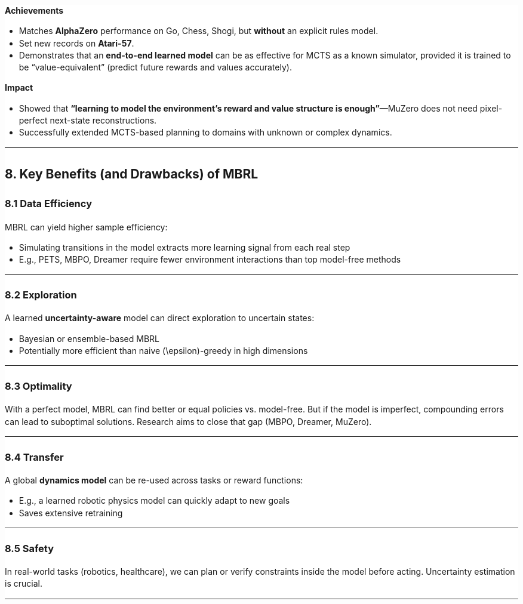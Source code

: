 **Achievements**  
- Matches **AlphaZero** performance on Go, Chess, Shogi, but **without** an explicit rules model.  
- Set new records on **Atari-57**.  
- Demonstrates that an **end-to-end learned model** can be as effective for MCTS as a known simulator, provided it is trained to be “value-equivalent” (predict future rewards and values accurately).

**Impact**  
- Showed that **“learning to model the environment’s reward and value structure is enough”**—MuZero does not need pixel-perfect next-state reconstructions.  
- Successfully extended MCTS-based planning to domains with unknown or complex dynamics.


---

## 8. Key Benefits (and Drawbacks) of MBRL

### 8.1 Data Efficiency

MBRL can yield higher sample efficiency:
- Simulating transitions in the model extracts more learning signal from each real step  
- E.g., PETS, MBPO, Dreamer require fewer environment interactions than top model-free methods

---

### 8.2 Exploration

A learned **uncertainty-aware** model can direct exploration to uncertain states:
- Bayesian or ensemble-based MBRL  
- Potentially more efficient than naive \(\epsilon\)-greedy in high dimensions

---

### 8.3 Optimality

With a perfect model, MBRL can find better or equal policies vs. model-free. But if the model is imperfect, compounding errors can lead to suboptimal solutions. Research aims to close that gap (MBPO, Dreamer, MuZero).

---

### 8.4 Transfer

A global **dynamics model** can be re-used across tasks or reward functions:
- E.g., a learned robotic physics model can quickly adapt to new goals
- Saves extensive retraining

---

### 8.5 Safety

In real-world tasks (robotics, healthcare), we can plan or verify constraints inside the model before acting. Uncertainty estimation is crucial.

---
